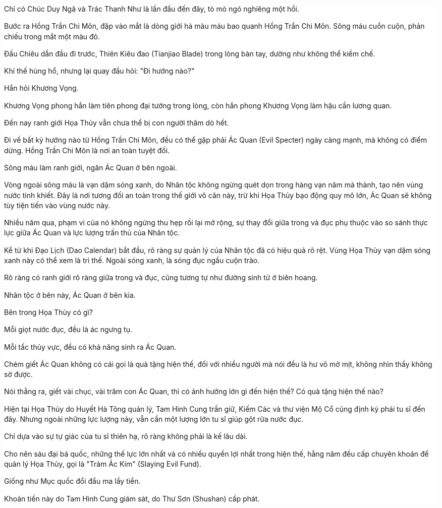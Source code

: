 Chỉ có Chúc Duy Ngã và Trác Thanh Như là lần đầu đến đây, tò mò ngó nghiêng một hồi.

Bước ra Hồng Trần Chi Môn, đập vào mắt là dòng giới hà màu máu bao quanh Hồng Trần Chi Môn. Sông máu cuồn cuộn, phản chiếu trong mắt một màu đỏ.

Đấu Chiêu dẫn đầu đi trước, Thiên Kiêu đao (Tianjiao Blade) trong lòng bàn tay, dường như không thể kiềm chế.

Khí thế hùng hổ, nhưng lại quay đầu hỏi: "Đi hướng nào?"

Hắn hỏi Khương Vọng.

Khương Vọng phong hắn làm tiên phong đại tướng trong lòng, còn hắn phong Khương Vọng làm hậu cần lương quan.

Đến nay ranh giới Họa Thủy vẫn chưa thể bị con người thăm dò hết.

Đi về bất kỳ hướng nào từ Hồng Trần Chi Môn, đều có thể gặp phải Ác Quan (Evil Specter) ngày càng mạnh, mà không có điểm dừng. Hồng Trần Chi Môn là nơi an toàn tuyệt đối.

Sông máu làm ranh giới, ngăn Ác Quan ở bên ngoài.

Vòng ngoài sông máu là vạn dặm sóng xanh, do Nhân tộc không ngừng quét dọn trong hàng vạn năm mà thành, tạo nên vùng nước tinh khiết. Đây là nơi tương đối an toàn trong thế giới vô căn này, trừ khi Họa Thủy bạo động quy mô lớn, Ác Quan sẽ không tùy tiện tiến vào vùng nước này.

Nhiều năm qua, phạm vi của nó không ngừng thu hẹp rồi lại mở rộng, sự thay đổi giữa trong và đục phụ thuộc vào so sánh thực lực giữa Ác Quan và lực lượng trấn thủ của Nhân tộc.

Kể từ khi Đạo Lịch (Dao Calendar) bắt đầu, rõ ràng sự quản lý của Nhân tộc đã có hiệu quả rõ rệt. Vùng Họa Thủy vạn dặm sóng xanh này có thể xem là trì thế. Ngoài sóng xanh, là sóng đục ngầu cuộn trào.

Rõ ràng có ranh giới rõ ràng giữa trong và đục, cũng tương tự như đường sinh tử ở biên hoang.

Nhân tộc ở bên này, Ác Quan ở bên kia.

Bên trong Họa Thủy có gì?

Mỗi giọt nước đục, đều là ác ngưng tụ.

Mỗi tấc thủy vực, đều có khả năng sinh ra Ác Quan.

Chém giết Ác Quan không có cái gọi là quà tặng hiện thế, đối với nhiều người mà nói đều là hư vô mờ mịt, không nhìn thấy không sờ được.

Nói thẳng ra, giết vài chục, vài trăm con Ác Quan, thì có ảnh hưởng lớn gì đến hiện thế? Có quà tặng hiện thế nào?

Hiện tại Họa Thủy do Huyết Hà Tông quản lý, Tam Hình Cung trấn giữ, Kiếm Các và thư viện Mộ Cổ cũng định kỳ phái tu sĩ đến đây. Nhưng ngoài những lực lượng này, vẫn cần một lượng lớn tu sĩ giúp gột rửa nước đục.

Chỉ dựa vào sự tự giác của tu sĩ thiên hạ, rõ ràng không phải là kế lâu dài.

Cho nên sáu đại bá quốc, những thế lực lớn nhất và có nhiều quyền lợi nhất trong hiện thế, hằng năm đều cấp chuyên khoản để quản lý Họa Thủy, gọi là "Trảm Ác Kim" (Slaying Evil Fund).

Giống như Mục quốc đổi đầu ma lấy tiền.

Khoản tiền này do Tam Hình Cung giám sát, do Thư Sơn (Shushan) cấp phát.
